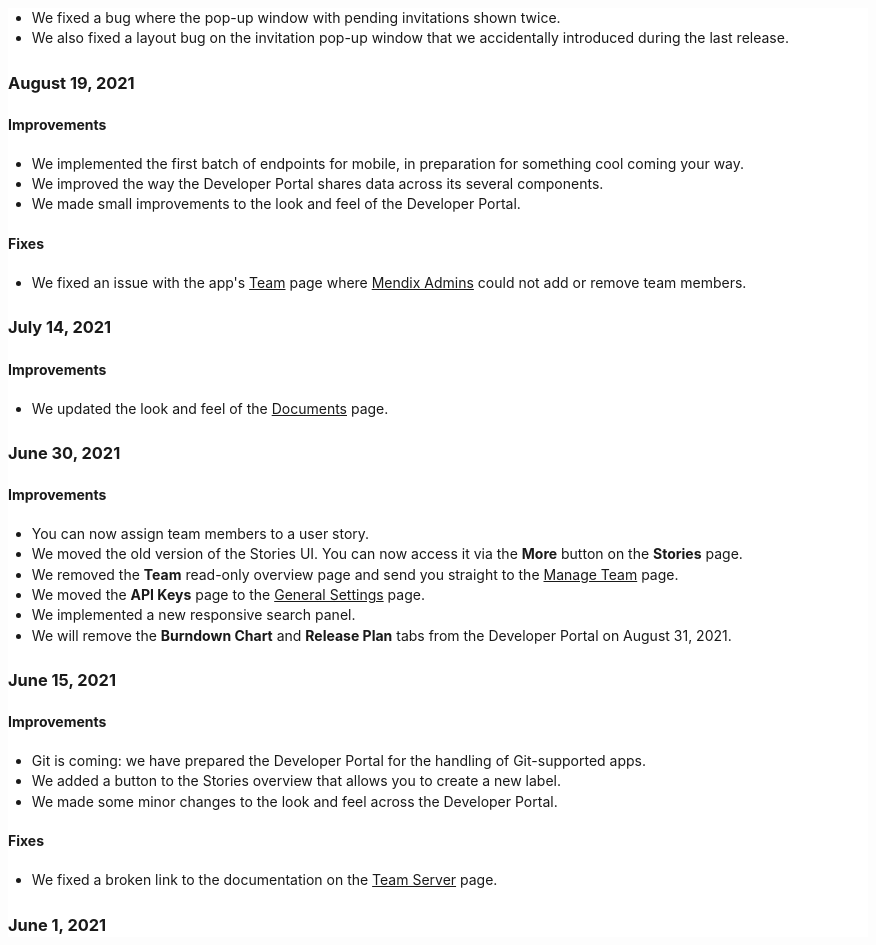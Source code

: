 - We fixed a bug where the pop-up window with pending invitations shown twice.
- We also fixed a layout bug on the invitation pop-up window that we accidentally introduced during the last release.

### August 19, 2021

#### Improvements

- We implemented the first batch of endpoints for mobile, in preparation for something cool coming your way.
- We improved the way the Developer Portal shares data across its several components.
- We made small improvements to the look and feel of the Developer Portal.

#### Fixes

- We fixed an issue with the app's [Team](/developerportal/general/team/) page where [Mendix Admins](/control-center/company-settings/) could not add or remove team members.

### July 14, 2021

#### Improvements

- We updated the look and feel of the [Documents](/developerportal/general/documents/) page.

### June 30, 2021

#### Improvements

- You can now assign team members to a user story.
- We moved the old version of the Stories UI. You can now access it via the **More** button on the **Stories** page.
- We removed the **Team** read-only overview page and send you straight to the [Manage Team](/developerportal/general/team/#managing) page.
- We moved the **API Keys** page to the [General Settings](/developerportal/collaborate/general-settings/#general-settings-api-keys) page.
- We implemented a new responsive search panel.
- We will remove the **Burndown Chart** and **Release Plan** tabs from the Developer Portal on August 31, 2021.

### June 15, 2021

#### Improvements

- Git is coming: we have prepared the Developer Portal for the handling of Git-supported apps.
- We added a button to the Stories overview that allows you to create a new label.
- We made some minor changes to the look and feel across the Developer Portal.

#### Fixes

- We fixed a broken link to the documentation on the [Team Server](/developerportal/general/team-server/) page.

### June 1, 2021
